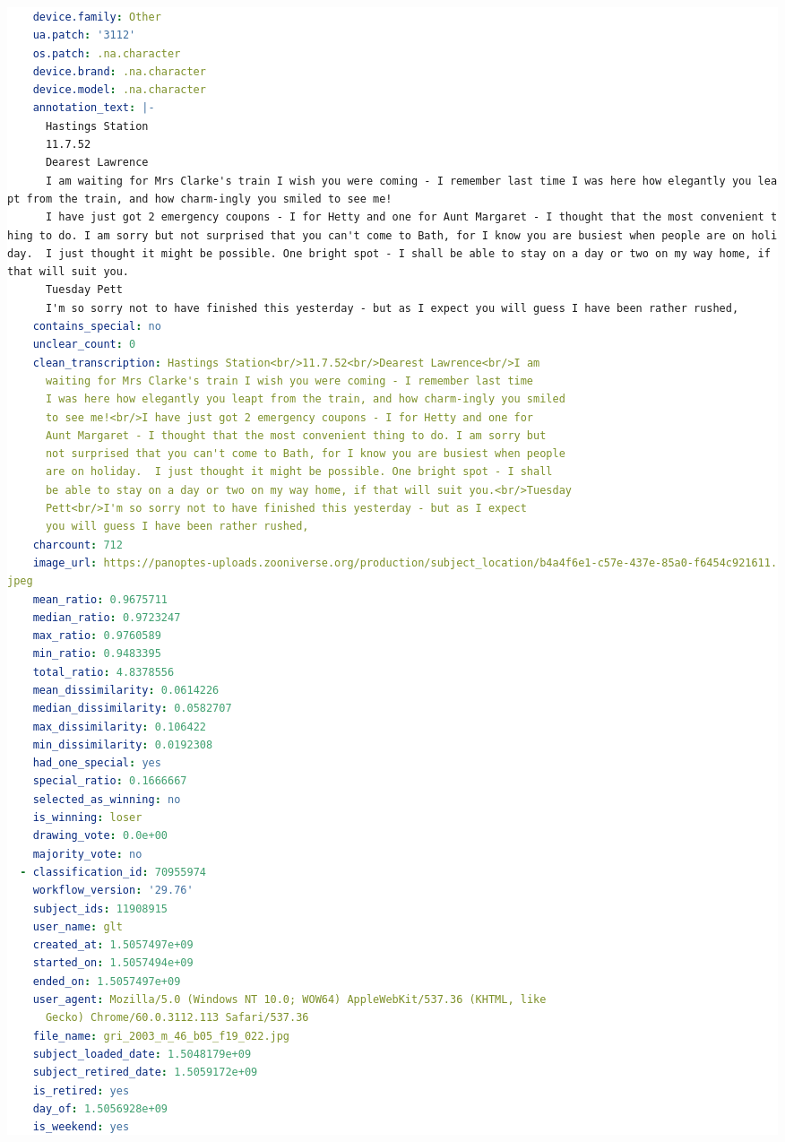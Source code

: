```yaml
    device.family: Other
    ua.patch: '3112'
    os.patch: .na.character
    device.brand: .na.character
    device.model: .na.character
    annotation_text: |-
      Hastings Station
      11.7.52
      Dearest Lawrence
      I am waiting for Mrs Clarke's train I wish you were coming - I remember last time I was here how elegantly you leapt from the train, and how charm-ingly you smiled to see me!
      I have just got 2 emergency coupons - I for Hetty and one for Aunt Margaret - I thought that the most convenient thing to do. I am sorry but not surprised that you can't come to Bath, for I know you are busiest when people are on holiday.  I just thought it might be possible. One bright spot - I shall be able to stay on a day or two on my way home, if that will suit you.
      Tuesday Pett
      I'm so sorry not to have finished this yesterday - but as I expect you will guess I have been rather rushed,
    contains_special: no
    unclear_count: 0
    clean_transcription: Hastings Station<br/>11.7.52<br/>Dearest Lawrence<br/>I am
      waiting for Mrs Clarke's train I wish you were coming - I remember last time
      I was here how elegantly you leapt from the train, and how charm-ingly you smiled
      to see me!<br/>I have just got 2 emergency coupons - I for Hetty and one for
      Aunt Margaret - I thought that the most convenient thing to do. I am sorry but
      not surprised that you can't come to Bath, for I know you are busiest when people
      are on holiday.  I just thought it might be possible. One bright spot - I shall
      be able to stay on a day or two on my way home, if that will suit you.<br/>Tuesday
      Pett<br/>I'm so sorry not to have finished this yesterday - but as I expect
      you will guess I have been rather rushed,
    charcount: 712
    image_url: https://panoptes-uploads.zooniverse.org/production/subject_location/b4a4f6e1-c57e-437e-85a0-f6454c921611.jpeg
    mean_ratio: 0.9675711
    median_ratio: 0.9723247
    max_ratio: 0.9760589
    min_ratio: 0.9483395
    total_ratio: 4.8378556
    mean_dissimilarity: 0.0614226
    median_dissimilarity: 0.0582707
    max_dissimilarity: 0.106422
    min_dissimilarity: 0.0192308
    had_one_special: yes
    special_ratio: 0.1666667
    selected_as_winning: no
    is_winning: loser
    drawing_vote: 0.0e+00
    majority_vote: no
  - classification_id: 70955974
    workflow_version: '29.76'
    subject_ids: 11908915
    user_name: glt
    created_at: 1.5057497e+09
    started_on: 1.5057494e+09
    ended_on: 1.5057497e+09
    user_agent: Mozilla/5.0 (Windows NT 10.0; WOW64) AppleWebKit/537.36 (KHTML, like
      Gecko) Chrome/60.0.3112.113 Safari/537.36
    file_name: gri_2003_m_46_b05_f19_022.jpg
    subject_loaded_date: 1.5048179e+09
    subject_retired_date: 1.5059172e+09
    is_retired: yes
    day_of: 1.5056928e+09
    is_weekend: yes
```